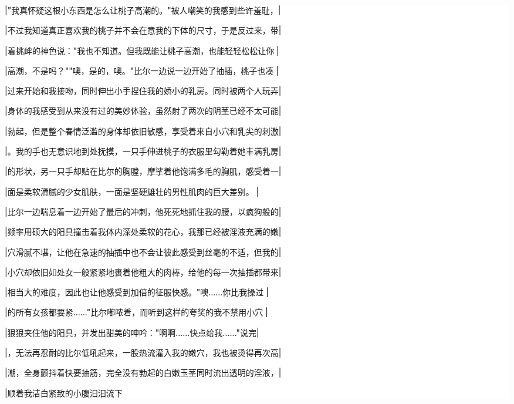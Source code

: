 |"我真怀疑这根小东西是怎么让桃子高潮的。"被人嘲笑的我感到些许羞耻，|

|不过我知道真正喜欢我的桃子并不会在意我的下体的尺寸，于是反过来，带|

|着挑衅的神色说："我也不知道。但我既能让桃子高潮，也能轻轻松松让你 |

|高潮，不是吗？""噢，是的，噢。"比尔一边说一边开始了抽插，桃子也凑 |

|过来开始和我接吻，同时伸出小手捏住我的娇小的乳房。同时被两个人玩弄|

|身体的我感受到从来没有过的美妙体验，虽然射了两次的阴茎已经不太可能|

|勃起，但是整个春情泛滥的身体却依旧敏感，享受着来自小穴和乳尖的刺激|

|。我的手也无意识地到处抚摸，一只手伸进桃子的衣服里勾勒着她丰满乳房|

|的形状，另一只手却贴在比尔的胸膛，摩挲着他饱满多毛的胸肌，感受着一|

|面是柔软滑腻的少女肌肤，一面是坚硬雄壮的男性肌肉的巨大差别。      |

|比尔一边喘息着一边开始了最后的冲刺，他死死地抓住我的腰，以疯狗般的|

|频率用硕大的阳具撞击着我体内深处柔软的花心，我那已经被淫液充满的嫩|

|穴滑腻不堪，让他在急速的抽插中也不会让彼此感受到丝毫的不适，但我的|

|小穴却依旧如处女一般紧紧地裹着他粗大的肉棒，给他的每一次抽插都带来|

|相当大的难度，因此也让他感受到加倍的征服快感。"噢......你比我操过 |

|的所有女孩都要紧......"比尔嘟哝着，而听到这样的夸奖的我不禁用小穴 |

|狠狠夹住他的阳具，并发出甜美的呻吟："啊啊......快点给我......"说完|

|，无法再忍耐的比尔低吼起来，一股热流灌入我的嫩穴，我也被烫得再次高|

|潮，全身颤抖着快要抽筋，完全没有勃起的白嫩玉茎同时流出透明的淫液，|

|顺着我洁白紧致的小腹汩汩流下


